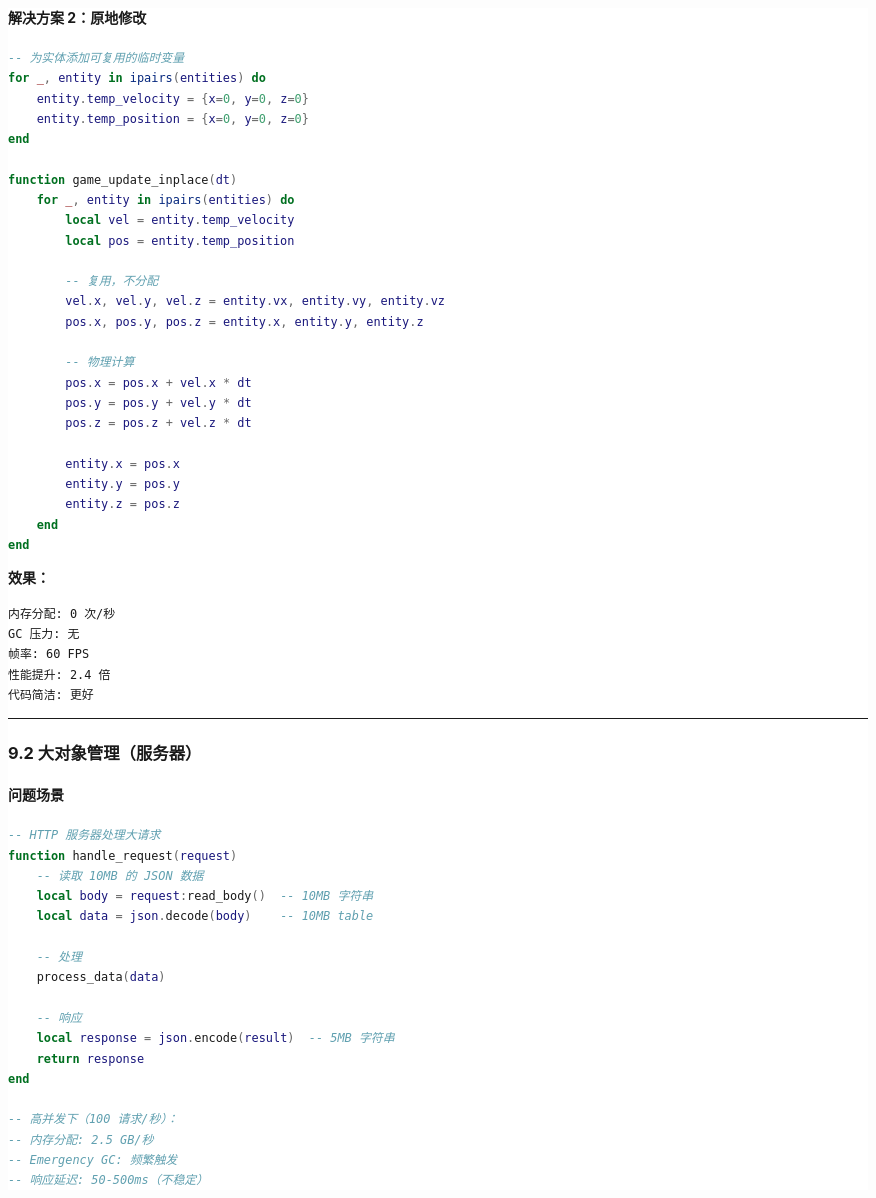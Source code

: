 
#### 解决方案 2：原地修改

```lua
-- 为实体添加可复用的临时变量
for _, entity in ipairs(entities) do
    entity.temp_velocity = {x=0, y=0, z=0}
    entity.temp_position = {x=0, y=0, z=0}
end

function game_update_inplace(dt)
    for _, entity in ipairs(entities) do
        local vel = entity.temp_velocity
        local pos = entity.temp_position
        
        -- 复用，不分配
        vel.x, vel.y, vel.z = entity.vx, entity.vy, entity.vz
        pos.x, pos.y, pos.z = entity.x, entity.y, entity.z
        
        -- 物理计算
        pos.x = pos.x + vel.x * dt
        pos.y = pos.y + vel.y * dt
        pos.z = pos.z + vel.z * dt
        
        entity.x = pos.x
        entity.y = pos.y
        entity.z = pos.z
    end
end
```

**效果：**
```
内存分配: 0 次/秒
GC 压力: 无
帧率: 60 FPS
性能提升: 2.4 倍
代码简洁: 更好
```

---

### 9.2 大对象管理（服务器）

#### 问题场景

```lua
-- HTTP 服务器处理大请求
function handle_request(request)
    -- 读取 10MB 的 JSON 数据
    local body = request:read_body()  -- 10MB 字符串
    local data = json.decode(body)    -- 10MB table
    
    -- 处理
    process_data(data)
    
    -- 响应
    local response = json.encode(result)  -- 5MB 字符串
    return response
end

-- 高并发下（100 请求/秒）：
-- 内存分配: 2.5 GB/秒
-- Emergency GC: 频繁触发
-- 响应延迟: 50-500ms（不稳定）
```
